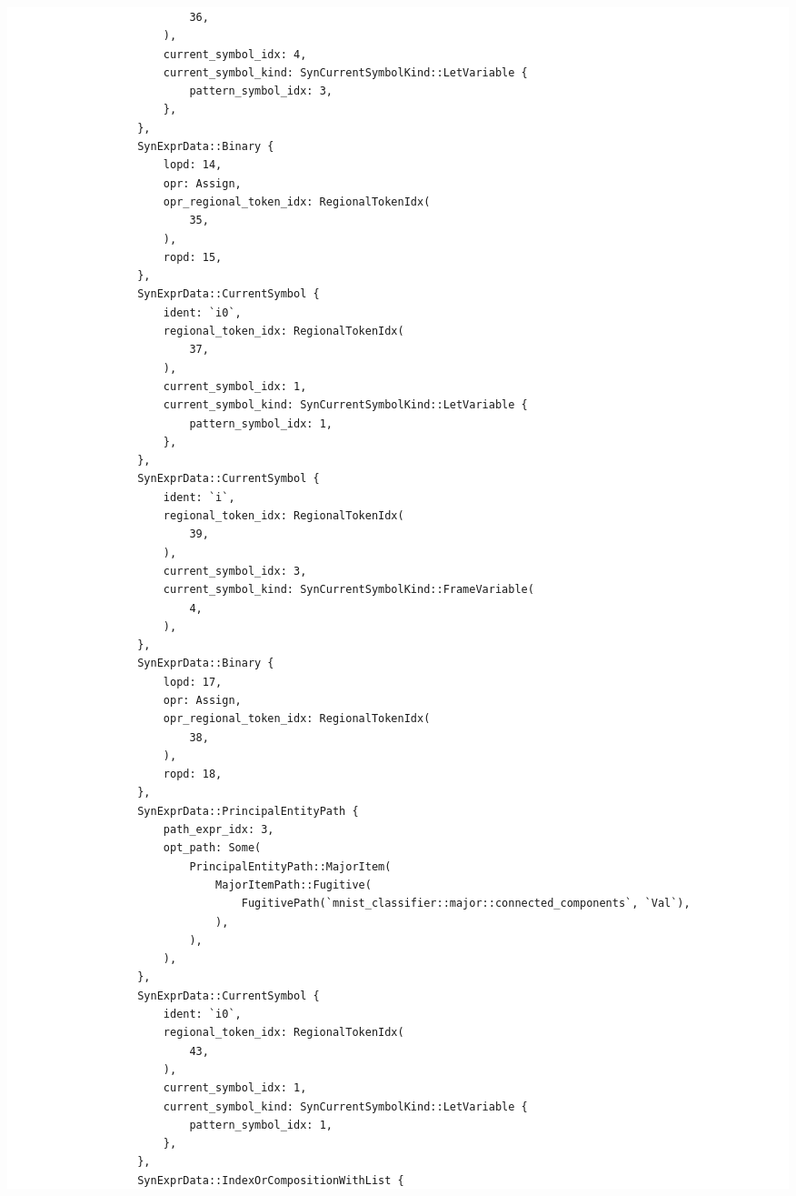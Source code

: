                                 36,
                            ),
                            current_symbol_idx: 4,
                            current_symbol_kind: SynCurrentSymbolKind::LetVariable {
                                pattern_symbol_idx: 3,
                            },
                        },
                        SynExprData::Binary {
                            lopd: 14,
                            opr: Assign,
                            opr_regional_token_idx: RegionalTokenIdx(
                                35,
                            ),
                            ropd: 15,
                        },
                        SynExprData::CurrentSymbol {
                            ident: `i0`,
                            regional_token_idx: RegionalTokenIdx(
                                37,
                            ),
                            current_symbol_idx: 1,
                            current_symbol_kind: SynCurrentSymbolKind::LetVariable {
                                pattern_symbol_idx: 1,
                            },
                        },
                        SynExprData::CurrentSymbol {
                            ident: `i`,
                            regional_token_idx: RegionalTokenIdx(
                                39,
                            ),
                            current_symbol_idx: 3,
                            current_symbol_kind: SynCurrentSymbolKind::FrameVariable(
                                4,
                            ),
                        },
                        SynExprData::Binary {
                            lopd: 17,
                            opr: Assign,
                            opr_regional_token_idx: RegionalTokenIdx(
                                38,
                            ),
                            ropd: 18,
                        },
                        SynExprData::PrincipalEntityPath {
                            path_expr_idx: 3,
                            opt_path: Some(
                                PrincipalEntityPath::MajorItem(
                                    MajorItemPath::Fugitive(
                                        FugitivePath(`mnist_classifier::major::connected_components`, `Val`),
                                    ),
                                ),
                            ),
                        },
                        SynExprData::CurrentSymbol {
                            ident: `i0`,
                            regional_token_idx: RegionalTokenIdx(
                                43,
                            ),
                            current_symbol_idx: 1,
                            current_symbol_kind: SynCurrentSymbolKind::LetVariable {
                                pattern_symbol_idx: 1,
                            },
                        },
                        SynExprData::IndexOrCompositionWithList {